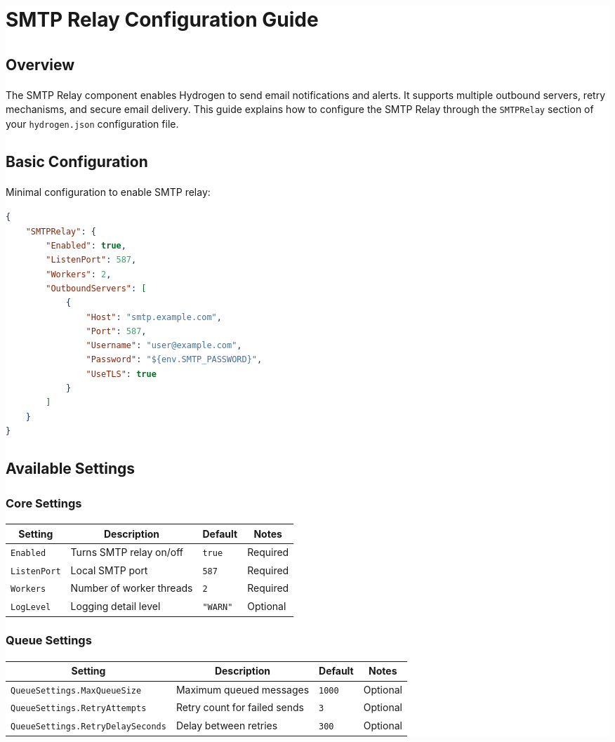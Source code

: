 # SMTP Relay Configuration Guide

## Overview

The SMTP Relay component enables Hydrogen to send email notifications and alerts. It supports multiple outbound servers, retry mechanisms, and secure email delivery. This guide explains how to configure the SMTP Relay through the `SMTPRelay` section of your `hydrogen.json` configuration file.

## Basic Configuration

Minimal configuration to enable SMTP relay:

```json
{
    "SMTPRelay": {
        "Enabled": true,
        "ListenPort": 587,
        "Workers": 2,
        "OutboundServers": [
            {
                "Host": "smtp.example.com",
                "Port": 587,
                "Username": "user@example.com",
                "Password": "${env.SMTP_PASSWORD}",
                "UseTLS": true
            }
        ]
    }
}
```

## Available Settings

### Core Settings

| Setting | Description | Default | Notes |
|---------|-------------|---------|-------|
| `Enabled` | Turns SMTP relay on/off | `true` | Required |
| `ListenPort` | Local SMTP port | `587` | Required |
| `Workers` | Number of worker threads | `2` | Required |
| `LogLevel` | Logging detail level | `"WARN"` | Optional |

### Queue Settings

| Setting | Description | Default | Notes |
|---------|-------------|---------|-------|
| `QueueSettings.MaxQueueSize` | Maximum queued messages | `1000` | Optional |
| `QueueSettings.RetryAttempts` | Retry count for failed sends | `3` | Optional |
| `QueueSettings.RetryDelaySeconds` | Delay between retries | `300` | Optional |
